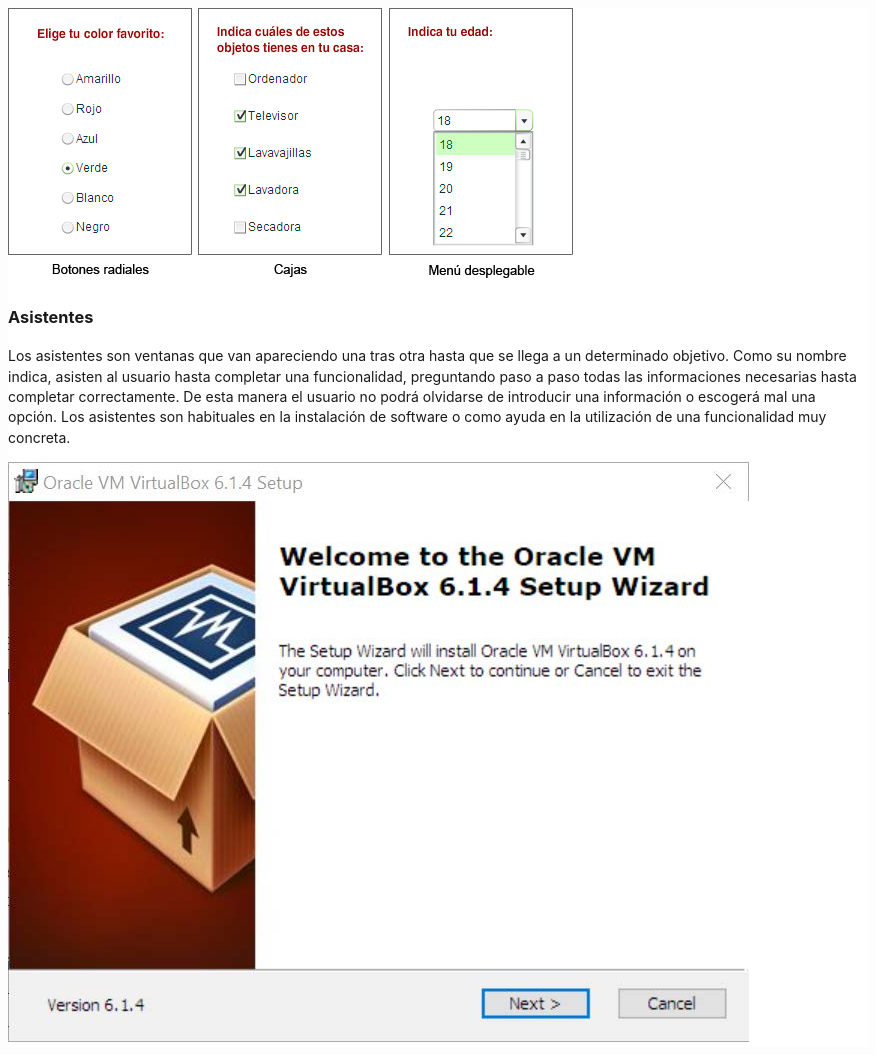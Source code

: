 ![](media/f7ea212cd9b65d0628a1b03e70d0d94b.png)

### Asistentes

Los asistentes son ventanas que van apareciendo una tras otra hasta que se llega a un determinado objetivo. Como su nombre indica, asisten al usuario hasta completar una funcionalidad, preguntando paso a paso todas las informaciones necesarias hasta completar correctamente. De esta manera el usuario no podrá olvidarse de introducir una información o escogerá mal una opción. Los asistentes son habituales en la instalación de software o como ayuda en la utilización de una funcionalidad muy concreta.

![](media/assistant112.jpg)
